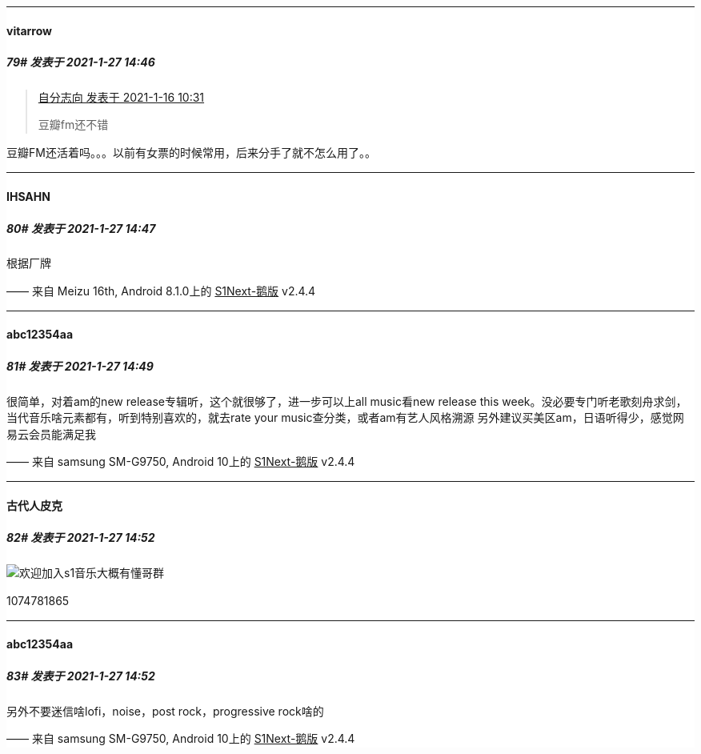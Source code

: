 
-----

####  vitarrow  
##### 79#       发表于 2021-1-27 14:46


<blockquote><a href="httphttps://bbs.saraba1st.com/2b/forum.php?mod=redirect&amp;goto=findpost&amp;pid=50050346&amp;ptid=1983065" target="_blank">自分志向 发表于 2021-1-16 10:31</a>

豆瓣fm还不错</blockquote>
豆瓣FM还活着吗。。。以前有女票的时候常用，后来分手了就不怎么用了。。


-----

####  IHSAHN  
##### 80#       发表于 2021-1-27 14:47


根据厂牌

—— 来自 Meizu 16th, Android 8.1.0上的 [S1Next-鹅版](https://github.com/ykrank/S1-Next/releases) v2.4.4


-----

####  abc12354aa  
##### 81#       发表于 2021-1-27 14:49


很简单，对着am的new release专辑听，这个就很够了，进一步可以上all music看new release this week。没必要专门听老歌刻舟求剑，当代音乐啥元素都有，听到特别喜欢的，就去rate your music查分类，或者am有艺人风格溯源
另外建议买美区am，日语听得少，感觉网易云会员能满足我

—— 来自 samsung SM-G9750, Android 10上的 [S1Next-鹅版](https://github.com/ykrank/S1-Next/releases) v2.4.4


-----

####  古代人皮克  
##### 82#       发表于 2021-1-27 14:52


<img src="https://static.saraba1st.com/image/smiley/face2017/067.png" referrerpolicy="no-referrer">欢迎加入s1音乐大概有懂哥群

1074781865


-----

####  abc12354aa  
##### 83#       发表于 2021-1-27 14:52


另外不要迷信啥lofi，noise，post rock，progressive rock啥的

—— 来自 samsung SM-G9750, Android 10上的 [S1Next-鹅版](https://github.com/ykrank/S1-Next/releases) v2.4.4
